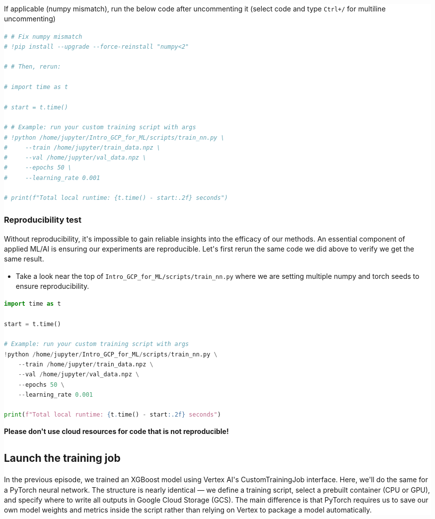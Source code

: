 If applicable (numpy mismatch), run the below code after uncommenting it (select code and type `Ctrl+/` for multiline uncommenting)

```python
# # Fix numpy mismatch
# !pip install --upgrade --force-reinstall "numpy<2"

# # Then, rerun:

# import time as t

# start = t.time()

# # Example: run your custom training script with args
# !python /home/jupyter/Intro_GCP_for_ML/scripts/train_nn.py \
#     --train /home/jupyter/train_data.npz \
#     --val /home/jupyter/val_data.npz \
#     --epochs 50 \
#     --learning_rate 0.001

# print(f"Total local runtime: {t.time() - start:.2f} seconds")
```

### Reproducibility test
Without reproducibility, it's impossible to gain reliable insights into the efficacy of our methods. An essential component of applied ML/AI is ensuring our experiments are reproducible. Let's first rerun the same code we did above to verify we get the same result. 

* Take a look near the top of `Intro_GCP_for_ML/scripts/train_nn.py` where we are setting multiple numpy and torch seeds to ensure reproducibility.

```python
import time as t

start = t.time()

# Example: run your custom training script with args
!python /home/jupyter/Intro_GCP_for_ML/scripts/train_nn.py \
    --train /home/jupyter/train_data.npz \
    --val /home/jupyter/val_data.npz \
    --epochs 50 \
    --learning_rate 0.001

print(f"Total local runtime: {t.time() - start:.2f} seconds")
```

**Please don't use cloud resources for code that is not reproducible!**

## Launch the training job 

In the previous episode, we trained an XGBoost model using Vertex AI's CustomTrainingJob interface. Here, we'll do the same for a PyTorch neural network. The structure is nearly identical —  we define a training script, select a prebuilt container (CPU or GPU), and specify where to write all outputs in Google Cloud Storage (GCS). The main difference is that PyTorch requires us to save our own model weights and metrics inside the script rather than relying on Vertex to package a model automatically.
